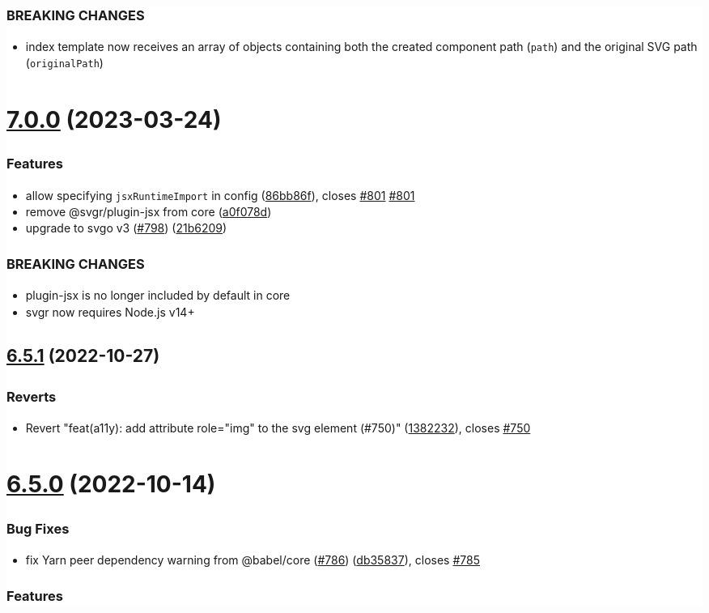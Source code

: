 
### BREAKING CHANGES

* index template now receives an array of objects containing both the created
component path (`path`) and the original SVG path (`originalPath`)





# [7.0.0](https://github.com/gregberge/svgr/compare/v6.5.1...v7.0.0) (2023-03-24)


### Features

* allow specifying `jsxRuntimeImport` in config ([86bb86f](https://github.com/gregberge/svgr/commit/86bb86f47748618f729742e56199355d9c0bc518)), closes [#801](https://github.com/gregberge/svgr/issues/801) [#801](https://github.com/gregberge/svgr/issues/801)
* remove @svgr/plugin-jsx from core ([a0f078d](https://github.com/gregberge/svgr/commit/a0f078db13936800a32c14ade08b670a14b5a886))
* upgrade to svgo v3 ([#798](https://github.com/gregberge/svgr/issues/798)) ([21b6209](https://github.com/gregberge/svgr/commit/21b6209ef34c51cc0313901f31061afe587ab29b))


### BREAKING CHANGES

* plugin-jsx is no longer included by default in core
* svgr now requires Node.js v14+





## [6.5.1](https://github.com/gregberge/svgr/compare/v6.5.0...v6.5.1) (2022-10-27)

### Reverts

- Revert "feat(a11y): add attribute role="img" to the svg element (#750)" ([1382232](https://github.com/gregberge/svgr/commit/138223284ad9aebc5bbf94ed3ae7174a66dbc7f5)), closes [#750](https://github.com/gregberge/svgr/issues/750)

# [6.5.0](https://github.com/gregberge/svgr/compare/v6.4.0...v6.5.0) (2022-10-14)

### Bug Fixes

- fix Yarn peer dependency warning from @babel/core ([#786](https://github.com/gregberge/svgr/issues/786)) ([db35837](https://github.com/gregberge/svgr/commit/db3583751474997dd72a0209ca61daddbac16c46)), closes [#785](https://github.com/gregberge/svgr/issues/785)

### Features
